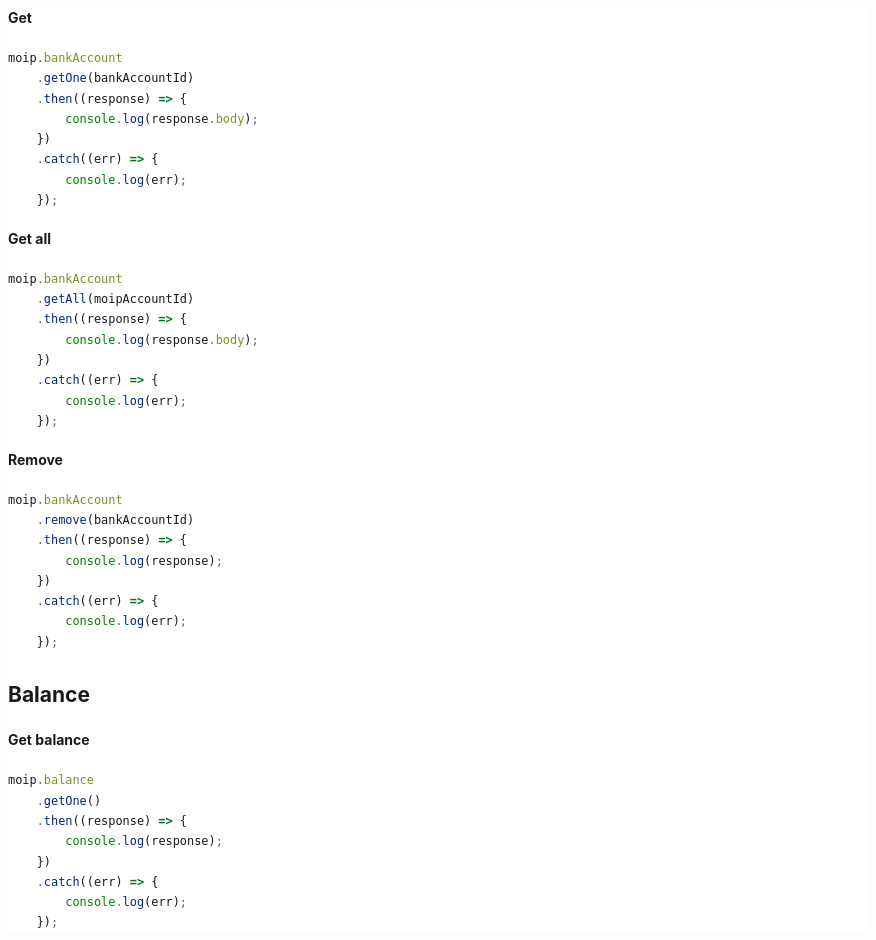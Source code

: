 #### Get

```javascript
moip.bankAccount
	.getOne(bankAccountId)
	.then((response) => {
		console.log(response.body);
	})
	.catch((err) => {
		console.log(err);
	});
```

#### Get all

```javascript
moip.bankAccount
	.getAll(moipAccountId)
	.then((response) => {
		console.log(response.body);
	})
	.catch((err) => {
		console.log(err);
	});
```

#### Remove

```javascript
moip.bankAccount
	.remove(bankAccountId)
	.then((response) => {
		console.log(response);
	})
	.catch((err) => {
		console.log(err);
	});
```

## Balance

#### Get balance

```javascript
moip.balance
	.getOne()
	.then((response) => {
		console.log(response);
	})
	.catch((err) => {
		console.log(err);
	});
```
